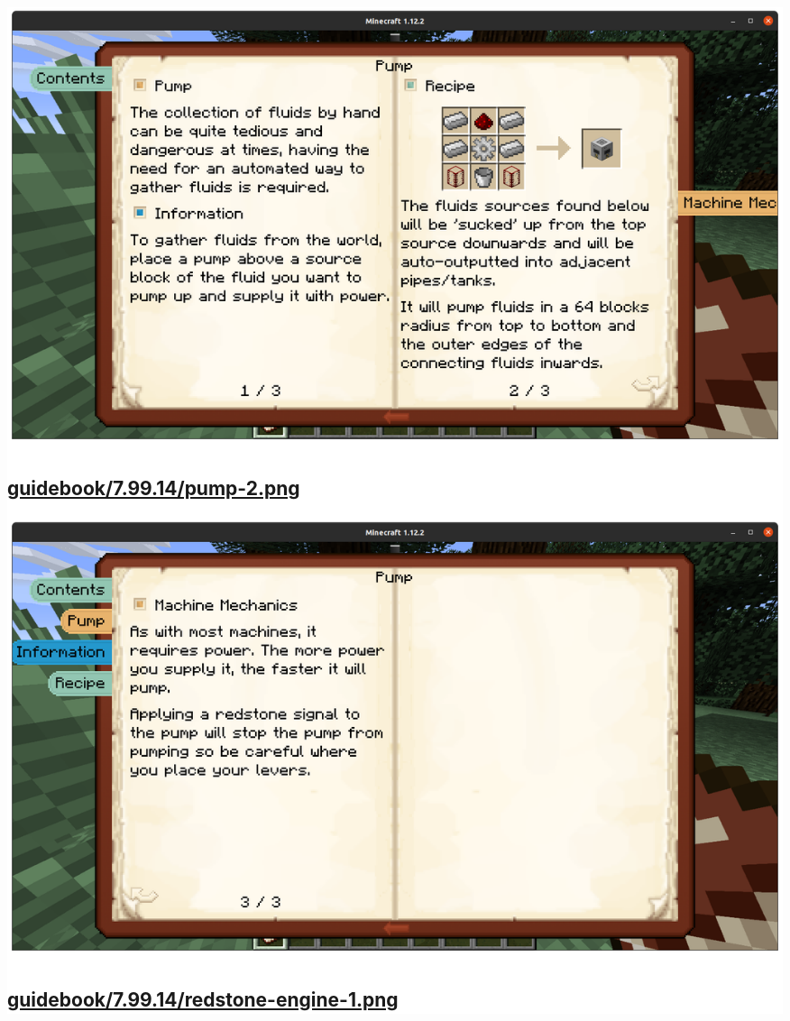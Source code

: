 ![](guidebook/7.99.14/pump-1.png)
## [guidebook/7.99.14/pump-2.png](guidebook/7.99.14/pump-2.png)
![](guidebook/7.99.14/pump-2.png)
## [guidebook/7.99.14/redstone-engine-1.png](guidebook/7.99.14/redstone-engine-1.png)